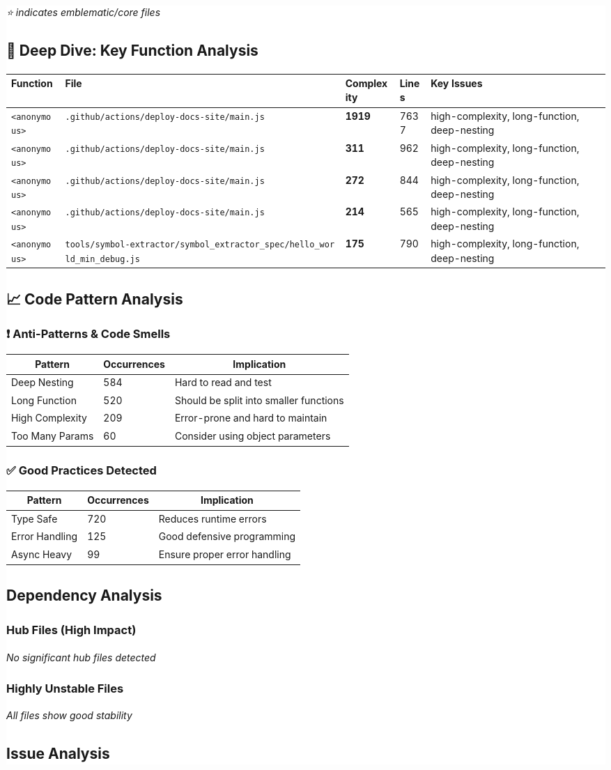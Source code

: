 *⭐ indicates emblematic/core files*

## 🎯 Deep Dive: Key Function Analysis

| Function | File | Complexity | Lines | Key Issues |
|:---|:---|:---|:---|:---|
| `<anonymous>` | `.github/actions/deploy-docs-site/main.js` | **1919** | 7637 | high-complexity, long-function, deep-nesting |
| `<anonymous>` | `.github/actions/deploy-docs-site/main.js` | **311** | 962 | high-complexity, long-function, deep-nesting |
| `<anonymous>` | `.github/actions/deploy-docs-site/main.js` | **272** | 844 | high-complexity, long-function, deep-nesting |
| `<anonymous>` | `.github/actions/deploy-docs-site/main.js` | **214** | 565 | high-complexity, long-function, deep-nesting |
| `<anonymous>` | `tools/symbol-extractor/symbol_extractor_spec/hello_world_min_debug.js` | **175** | 790 | high-complexity, long-function, deep-nesting |

## 📈 Code Pattern Analysis

### ❗ Anti-Patterns & Code Smells

| Pattern | Occurrences | Implication |
|---------|-------------|-------------|
| Deep Nesting | 584 | Hard to read and test |
| Long Function | 520 | Should be split into smaller functions |
| High Complexity | 209 | Error-prone and hard to maintain |
| Too Many Params | 60 | Consider using object parameters |

### ✅ Good Practices Detected

| Pattern | Occurrences | Implication |
|---------|-------------|-------------|
| Type Safe | 720 | Reduces runtime errors |
| Error Handling | 125 | Good defensive programming |
| Async Heavy | 99 | Ensure proper error handling |



## Dependency Analysis

### Hub Files (High Impact)

*No significant hub files detected*

### Highly Unstable Files

*All files show good stability*

## Issue Analysis
